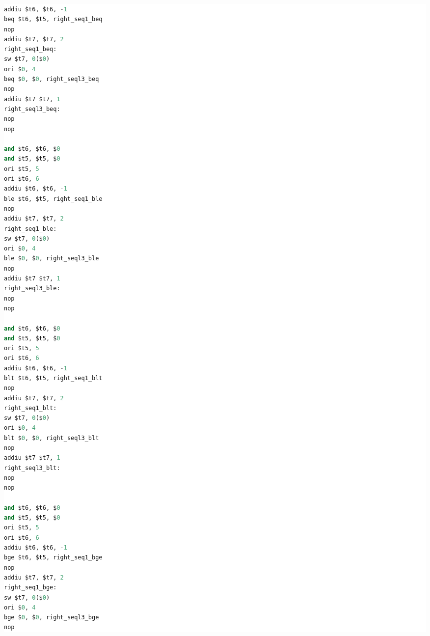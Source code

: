 ```python
addiu $t6, $t6, -1
beq $t6, $t5, right_seq1_beq
nop
addiu $t7, $t7, 2
right_seq1_beq:
sw $t7, 0($0)
ori $0, 4
beq $0, $0, right_seql3_beq
nop
addiu $t7 $t7, 1
right_seql3_beq:
nop
nop

and $t6, $t6, $0
and $t5, $t5, $0
ori $t5, 5
ori $t6, 6
addiu $t6, $t6, -1
ble $t6, $t5, right_seq1_ble
nop
addiu $t7, $t7, 2
right_seq1_ble:
sw $t7, 0($0)
ori $0, 4
ble $0, $0, right_seql3_ble
nop
addiu $t7 $t7, 1
right_seql3_ble:
nop
nop

and $t6, $t6, $0
and $t5, $t5, $0
ori $t5, 5
ori $t6, 6
addiu $t6, $t6, -1
blt $t6, $t5, right_seq1_blt
nop
addiu $t7, $t7, 2
right_seq1_blt:
sw $t7, 0($0)
ori $0, 4
blt $0, $0, right_seql3_blt
nop
addiu $t7 $t7, 1
right_seql3_blt:
nop
nop

and $t6, $t6, $0
and $t5, $t5, $0
ori $t5, 5
ori $t6, 6
addiu $t6, $t6, -1
bge $t6, $t5, right_seq1_bge
nop
addiu $t7, $t7, 2
right_seq1_bge:
sw $t7, 0($0)
ori $0, 4
bge $0, $0, right_seql3_bge
nop
```